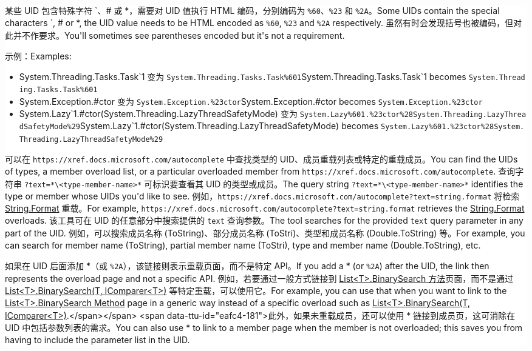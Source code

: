 <span data-ttu-id="eafc4-168">某些 UID 包含特殊字符 \`、\# 或 \*，需要对 UID 值执行 HTML 编码，分别编码为 `%60`、`%23` 和 `%2A`。</span><span class="sxs-lookup"><span data-stu-id="eafc4-168">Some UIDs contain the special characters \`, \# or \*, the UID value needs to be HTML encoded as `%60`, `%23` and `%2A` respectively.</span></span> <span data-ttu-id="eafc4-169">虽然有时会发现括号也被编码，但对此并不作要求。</span><span class="sxs-lookup"><span data-stu-id="eafc4-169">You'll sometimes see parentheses encoded but it's not a requirement.</span></span>

<span data-ttu-id="eafc4-170">示例：</span><span class="sxs-lookup"><span data-stu-id="eafc4-170">Examples:</span></span>

- <span data-ttu-id="eafc4-171">System.Threading.Tasks.Task\`1 变为 `System.Threading.Tasks.Task%601`</span><span class="sxs-lookup"><span data-stu-id="eafc4-171">System.Threading.Tasks.Task\`1 becomes `System.Threading.Tasks.Task%601`</span></span>
- <span data-ttu-id="eafc4-172">System.Exception.\#ctor 变为 `System.Exception.%23ctor`</span><span class="sxs-lookup"><span data-stu-id="eafc4-172">System.Exception.\#ctor becomes `System.Exception.%23ctor`</span></span>
- <span data-ttu-id="eafc4-173">System.Lazy\`1.\#ctor(System.Threading.LazyThreadSafetyMode) 变为 `System.Lazy%601.%23ctor%28System.Threading.LazyThreadSafetyMode%29`</span><span class="sxs-lookup"><span data-stu-id="eafc4-173">System.Lazy\`1.\#ctor(System.Threading.LazyThreadSafetyMode) becomes  `System.Lazy%601.%23ctor%28System.Threading.LazyThreadSafetyMode%29`</span></span>

<span data-ttu-id="eafc4-174">可以在 `https://xref.docs.microsoft.com/autocomplete` 中查找类型的 UID、成员重载列表或特定的重载成员。</span><span class="sxs-lookup"><span data-stu-id="eafc4-174">You can find the UIDs of types, a member overload list, or a particular overloaded member from `https://xref.docs.microsoft.com/autocomplete`.</span></span> <span data-ttu-id="eafc4-175">查询字符串 `?text=*\<type-member-name>*` 可标识要查看其 UID 的类型或成员。</span><span class="sxs-lookup"><span data-stu-id="eafc4-175">The query string `?text=*\<type-member-name>*` identifies the type or member whose UIDs you'd like to see.</span></span> <span data-ttu-id="eafc4-176">例如，`https://xref.docs.microsoft.com/autocomplete?text=string.format` 将检索 [String.Format](https://docs.microsoft.com/dotnet/api/system.string.format) 重载。</span><span class="sxs-lookup"><span data-stu-id="eafc4-176">For example, `https://xref.docs.microsoft.com/autocomplete?text=string.format` retrieves the [String.Format](https://docs.microsoft.com/dotnet/api/system.string.format) overloads.</span></span> <span data-ttu-id="eafc4-177">该工具可在 UID 的任意部分中搜索提供的 `text` 查询参数。</span><span class="sxs-lookup"><span data-stu-id="eafc4-177">The tool searches for the provided `text` query parameter in any part of the UID.</span></span> <span data-ttu-id="eafc4-178">例如，可以搜索成员名称 (ToString)、部分成员名称 (ToStri)、类型和成员名称 (Double.ToString) 等。</span><span class="sxs-lookup"><span data-stu-id="eafc4-178">For example, you can search for member name (ToString), partial member name (ToStri), type and member name (Double.ToString), etc.</span></span>

<span data-ttu-id="eafc4-179">如果在 UID 后面添加 \*（或 `%2A`），该链接则表示重载页面，而不是特定 API。</span><span class="sxs-lookup"><span data-stu-id="eafc4-179">If you add a \* (or `%2A`) after the UID, the link then represents the overload page and not a specific API.</span></span> <span data-ttu-id="eafc4-180">例如，若要通过一般方式链接到 [List\<T>.BinarySearch 方法](https://docs.microsoft.com/dotnet/api/system.collections.generic.list-1.binarysearch)页面，而不是通过 [List\<T>.BinarySearch(T, IComparer\<T>)](https://docs.microsoft.com/dotnet/api/system.collections.generic.list-1.binarysearch#System_Collections_Generic_List_1_BinarySearch__0_) 等特定重载，可以使用它。</span><span class="sxs-lookup"><span data-stu-id="eafc4-180">For example, you can use that when you want to link to the [List\<T>.BinarySearch Method](https://docs.microsoft.com/dotnet/api/system.collections.generic.list-1.binarysearch) page in a generic way instead of a specific overload such as [List\<T>.BinarySearch(T, IComparer\<T>)](https://docs.microsoft.com/dotnet/api/system.collections.generic.list-1.binarysearch#System_Collections_Generic_List_1_BinarySearch__0_).</span></span> <span data-ttu-id="eafc4-181">此外，如果未重载成员，还可以使用 \* 链接到成员页，这可消除在 UID 中包括参数列表的需求。</span><span class="sxs-lookup"><span data-stu-id="eafc4-181">You can also use \* to link to a member page when the member is not overloaded; this saves you from having to include the parameter list in the UID.</span></span>
